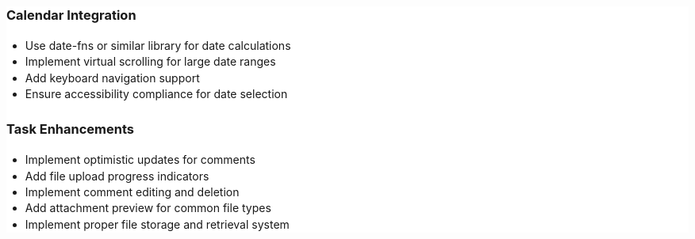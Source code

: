 ### Calendar Integration
- Use date-fns or similar library for date calculations
- Implement virtual scrolling for large date ranges
- Add keyboard navigation support
- Ensure accessibility compliance for date selection

### Task Enhancements
- Implement optimistic updates for comments
- Add file upload progress indicators
- Implement comment editing and deletion
- Add attachment preview for common file types
- Implement proper file storage and retrieval system
